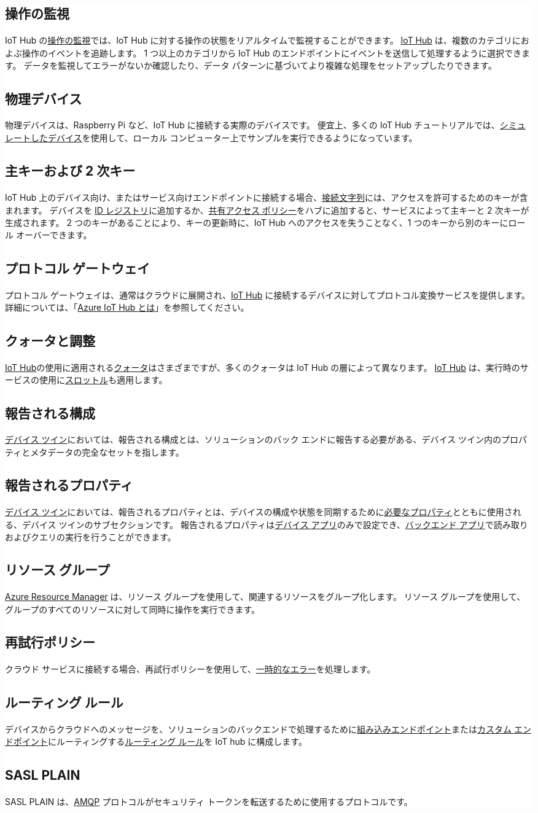 ## <a name="operations-monitoring"></a>操作の監視
IoT Hub の[操作の監視](iot-hub-operations-monitoring.md)では、IoT Hub に対する操作の状態をリアルタイムで監視することができます。 [IoT Hub](#iot-hub) は、複数のカテゴリにおよぶ操作のイベントを追跡します。 1 つ以上のカテゴリから IoT Hub のエンドポイントにイベントを送信して処理するように選択できます。 データを監視してエラーがないか確認したり、データ パターンに基づいてより複雑な処理をセットアップしたりできます。

## <a name="physical-device"></a>物理デバイス
物理デバイスは、Raspberry Pi など、IoT Hub に接続する実際のデバイスです。 便宜上、多くの IoT Hub チュートリアルでは、[シミュレートしたデバイス](#simulated-device)を使用して、ローカル コンピューター上でサンプルを実行できるようになっています。

## <a name="primary-and-secondary-keys"></a>主キーおよび 2 次キー
IoT Hub 上のデバイス向け、またはサービス向けエンドポイントに接続する場合、[接続文字列](#connection-string)には、アクセスを許可するためのキーが含まれます。 デバイスを [ID レジストリ](#identity-registry)に追加するか、[共有アクセス ポリシー](#shared-access-policy)をハブに追加すると、サービスによって主キーと 2 次キーが生成されます。 2 つのキーがあることにより、キーの更新時に、IoT Hub へのアクセスを失うことなく、1 つのキーから別のキーにロール オーバーできます。

## <a name="protocol-gateway"></a>プロトコル ゲートウェイ
プロトコル ゲートウェイは、通常はクラウドに展開され、[IoT Hub](#iot-hub) に接続するデバイスに対してプロトコル変換サービスを提供します。 詳細については、「[Azure IoT Hub とは](about-iot-hub.md)」を参照してください。

## <a name="quotas-and-throttling"></a>クォータと調整
[IoT Hub](#iot-hub)の使用に適用される[クォータ](iot-hub-devguide-quotas-throttling.md)はさまざまですが、多くのクォータは IoT Hub の層によって異なります。 [IoT Hub](#iot-hub) は、実行時のサービスの使用に[スロットル](iot-hub-devguide-quotas-throttling.md)も適用します。

## <a name="reported-configuration"></a>報告される構成
[デバイス ツイン](iot-hub-devguide-device-twins.md)においては、報告される構成とは、ソリューションのバック エンドに報告する必要がある、デバイス ツイン内のプロパティとメタデータの完全なセットを指します。

## <a name="reported-properties"></a>報告されるプロパティ
[デバイス ツイン](iot-hub-devguide-device-twins.md)においては、報告されるプロパティとは、デバイスの構成や状態を同期するために[必要なプロパティ](#desired-properties)とともに使用される、デバイス ツインのサブセクションです。 報告されるプロパティは[デバイス アプリ](#device-app)のみで設定でき、[バックエンド アプリ](#back-end-app)で読み取りおよびクエリの実行を行うことができます。

## <a name="resource-group"></a>リソース グループ
[Azure Resource Manager](#azure-resource-manager) は、リソース グループを使用して、関連するリソースをグループ化します。 リソース グループを使用して、グループのすべてのリソースに対して同時に操作を実行できます。

## <a name="retry-policy"></a>再試行ポリシー
クラウド サービスに接続する場合、再試行ポリシーを使用して、[一時的なエラー](/azure/architecture/best-practices/transient-faults)を処理します。

## <a name="routing-rules"></a>ルーティング ルール
デバイスからクラウドへのメッセージを、ソリューションのバックエンドで処理するために[組み込みエンドポイント](#built-in-endpoints)または[カスタム エンドポイント](#custom-endpoints)にルーティングする[ルーティング ルール](iot-hub-devguide-messages-read-custom.md)を IoT hub に構成します。

## <a name="sasl-plain"></a>SASL PLAIN
SASL PLAIN は、[AMQP](#advanced-message-queue-protocol) プロトコルがセキュリティ トークンを転送するために使用するプロトコルです。
